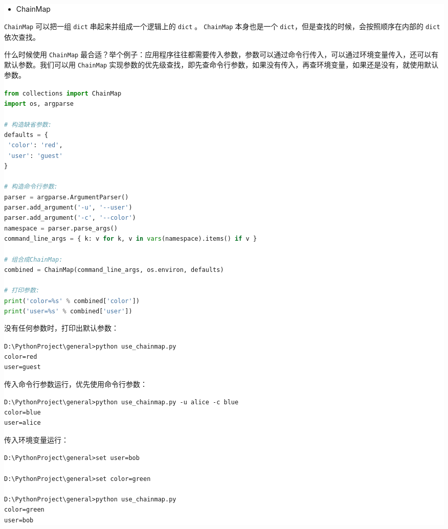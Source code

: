 - ChainMap

`ChainMap` 可以把一组 `dict` 串起来并组成一个逻辑上的 `dict` 。 `ChainMap` 本身也是一个 `dict`，但是查找的时候，会按照顺序在内部的 `dict` 依次查找。

什么时候使用 `ChainMap` 最合适？举个例子：应用程序往往都需要传入参数，参数可以通过命令行传入，可以通过环境变量传入，还可以有默认参数。我们可以用 `ChainMap` 实现参数的优先级查找，即先查命令行参数，如果没有传入，再查环境变量，如果还是没有，就使用默认参数。

```python
from collections import ChainMap
import os, argparse

# 构造缺省参数:
defaults = {
 'color': 'red',
 'user': 'guest'
}

# 构造命令行参数:
parser = argparse.ArgumentParser()
parser.add_argument('-u', '--user')
parser.add_argument('-c', '--color')
namespace = parser.parse_args()
command_line_args = { k: v for k, v in vars(namespace).items() if v }

# 组合成ChainMap:
combined = ChainMap(command_line_args, os.environ, defaults)

# 打印参数:
print('color=%s' % combined['color'])
print('user=%s' % combined['user'])
```

没有任何参数时，打印出默认参数：

```
D:\PythonProject\general>python use_chainmap.py
color=red
user=guest
```

传入命令行参数运行，优先使用命令行参数：

```
D:\PythonProject\general>python use_chainmap.py -u alice -c blue
color=blue
user=alice
```

传入环境变量运行：

```
D:\PythonProject\general>set user=bob

D:\PythonProject\general>set color=green

D:\PythonProject\general>python use_chainmap.py
color=green
user=bob
```
